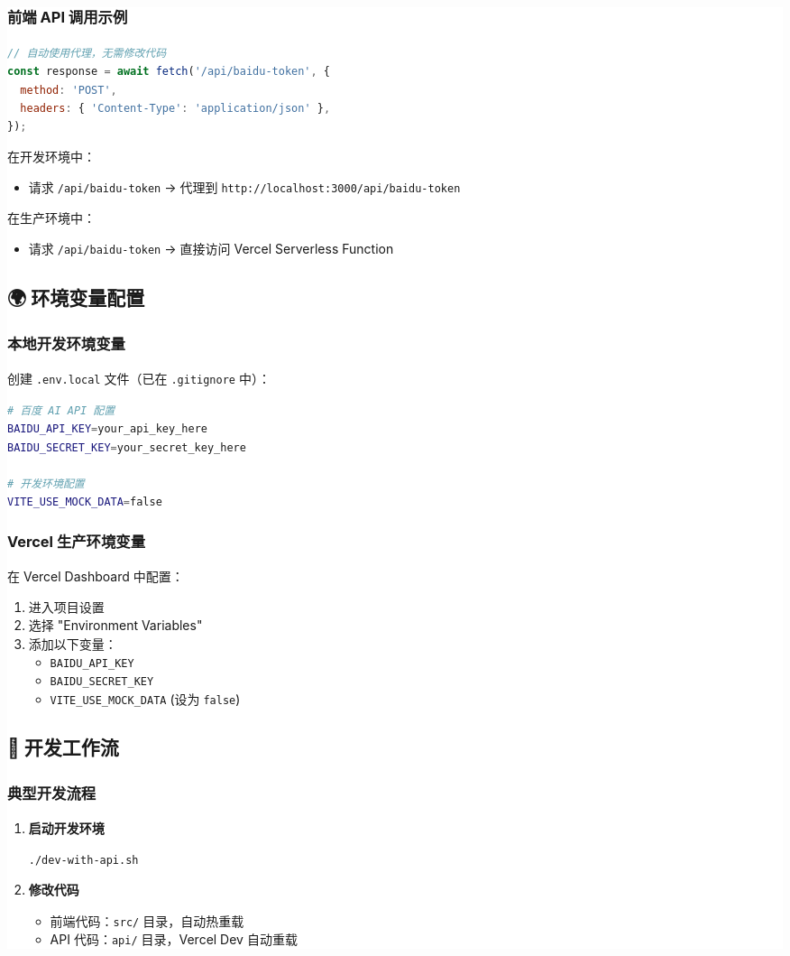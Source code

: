 ### 前端 API 调用示例

```javascript
// 自动使用代理，无需修改代码
const response = await fetch('/api/baidu-token', {
  method: 'POST',
  headers: { 'Content-Type': 'application/json' },
});
```

在开发环境中：

- 请求 `/api/baidu-token` → 代理到 `http://localhost:3000/api/baidu-token`

在生产环境中：

- 请求 `/api/baidu-token` → 直接访问 Vercel Serverless Function

## 🌍 环境变量配置

### 本地开发环境变量

创建 `.env.local` 文件（已在 `.gitignore` 中）：

```bash
# 百度 AI API 配置
BAIDU_API_KEY=your_api_key_here
BAIDU_SECRET_KEY=your_secret_key_here

# 开发环境配置
VITE_USE_MOCK_DATA=false
```

### Vercel 生产环境变量

在 Vercel Dashboard 中配置：

1. 进入项目设置
2. 选择 "Environment Variables"
3. 添加以下变量：
   - `BAIDU_API_KEY`
   - `BAIDU_SECRET_KEY`
   - `VITE_USE_MOCK_DATA` (设为 `false`)

## 📝 开发工作流

### 典型开发流程

1. **启动开发环境**

   ```bash
   ./dev-with-api.sh
   ```

2. **修改代码**
   - 前端代码：`src/` 目录，自动热重载
   - API 代码：`api/` 目录，Vercel Dev 自动重载
